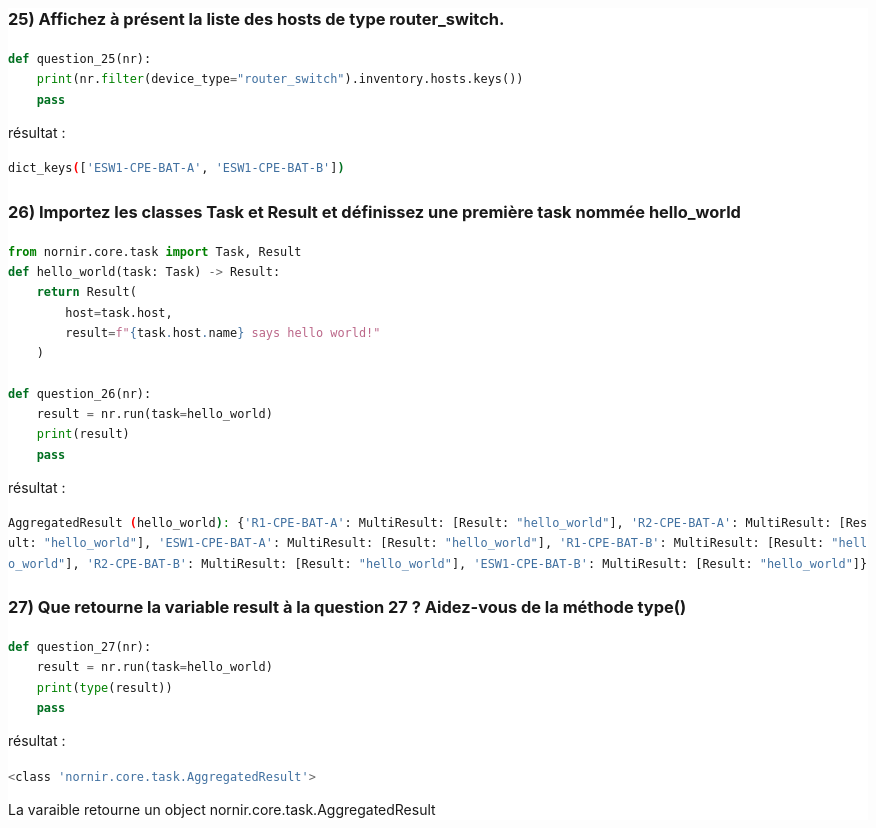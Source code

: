 ### 25) Affichez à présent la liste des hosts de type router_switch.

```python
def question_25(nr):
    print(nr.filter(device_type="router_switch").inventory.hosts.keys())
    pass
```

résultat : 
```sh
dict_keys(['ESW1-CPE-BAT-A', 'ESW1-CPE-BAT-B'])
```

### 26) Importez les classes Task et Result et définissez une première task nommée hello_world 

```python
from nornir.core.task import Task, Result
def hello_world(task: Task) -> Result:
    return Result(
        host=task.host,
        result=f"{task.host.name} says hello world!"
    )

def question_26(nr):
    result = nr.run(task=hello_world)
    print(result)
    pass
```

résultat : 
```sh
AggregatedResult (hello_world): {'R1-CPE-BAT-A': MultiResult: [Result: "hello_world"], 'R2-CPE-BAT-A': MultiResult: [Result: "hello_world"], 'ESW1-CPE-BAT-A': MultiResult: [Result: "hello_world"], 'R1-CPE-BAT-B': MultiResult: [Result: "hello_world"], 'R2-CPE-BAT-B': MultiResult: [Result: "hello_world"], 'ESW1-CPE-BAT-B': MultiResult: [Result: "hello_world"]}
```

### 27) Que retourne la variable result à la question 27 ? Aidez-vous de la méthode type()

```python
def question_27(nr):
    result = nr.run(task=hello_world)
    print(type(result))
    pass
```

résultat : 
```sh
<class 'nornir.core.task.AggregatedResult'>
```
 La varaible retourne un object nornir.core.task.AggregatedResult 
